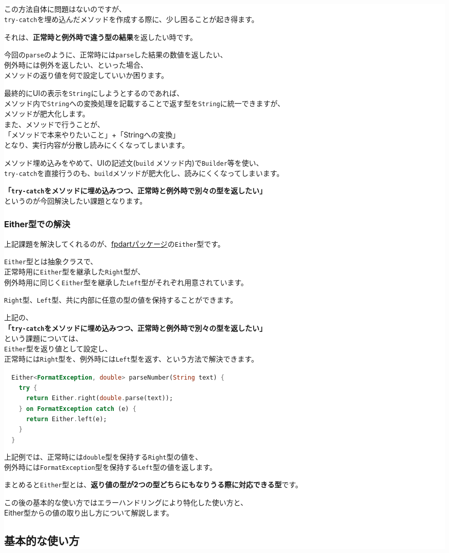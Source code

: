この方法自体に問題はないのですが、  
`try-catch`を埋め込んだメソッドを作成する際に、少し困ることが起き得ます。

それは、**正常時と例外時で違う型の結果**を返したい時です。

今回の`parse`のように、正常時には`parse`した結果の数値を返したい、  
例外時には例外を返したい、といった場合、  
メソッドの返り値を何で設定していいか困ります。

最終的にUIの表示を`String`にしようとするのであれば、  
メソッド内で`String`への変換処理を記載することで返す型を`String`に統一できますが、  
メソッドが肥大化します。  
また、メソッドで行うことが、  
「メソッドで本来やりたいこと」+「Stringへの変換」  
となり、実行内容が分散し読みにくくなってしまいます。

メソッド埋め込みをやめて、UIの記述文(`build` メソッド内)で`Builder`等を使い、  
`try-catch`を直接行うのも、`build`メソッドが肥大化し、読みにくくなってしまいます。

**「`try-catch`をメソッドに埋め込みつつ、正常時と例外時で別々の型を返したい」**  
というのが今回解決したい課題となります。  

### Either型での解決

上記課題を解決してくれるのが、[fpdartパッケージ](https://pub.dev/packages/fpdart)の`Either`型です。

`Either`型とは抽象クラスで、  
正常時用に`Either`型を継承した`Right`型が、  
例外時用に同じく`Either`型を継承した`Left`型がそれぞれ用意されています。

`Right`型、`Left`型、共に内部に任意の型の値を保持することができます。

上記の、  
**「`try-catch`をメソッドに埋め込みつつ、正常時と例外時で別々の型を返したい」**  
という課題については、  
`Either`型を返り値として設定し、  
正常時には`Right`型を、例外時には`Left`型を返す、という方法で解決できます。

```dart
  Either<FormatException, double> parseNumber(String text) {
    try {
      return Either.right(double.parse(text));
    } on FormatException catch (e) {
      return Either.left(e);
    }
  }
```

上記例では、正常時には`double`型を保持する`Right`型の値を、  
例外時には`FormatException`型を保持する`Left`型の値を返します。

まとめると`Either`型とは、**返り値の型が2つの型どちらにもなりうる際に対応できる型**です。

この後の基本的な使い方ではエラーハンドリングにより特化した使い方と、  
Either型からの値の取り出し方について解説します。

## 基本的な使い方
